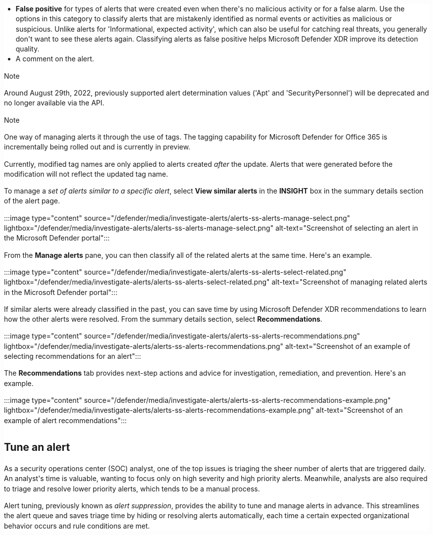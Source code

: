   - **False positive** for types of alerts that were created even when there's no malicious activity or for a false alarm. Use the options in this category to classify alerts that are mistakenly identified as normal events or activities as malicious or suspicious. Unlike alerts for 'Informational, expected activity', which can also be useful for catching real threats, you generally don't want to see these alerts again. Classifying alerts as false positive helps Microsoft Defender XDR improve its detection quality.
- A comment on the alert.

> [!NOTE]
> Around August 29th, 2022, previously supported alert determination values ('Apt' and 'SecurityPersonnel') will be deprecated and no longer available via the API.

> [!NOTE]
> One way of managing alerts it through the use of tags. The tagging capability for Microsoft Defender for Office 365 is incrementally being rolled out and is currently in preview.
>
> Currently, modified tag names are only applied to alerts created *after* the update. Alerts that were generated before the modification will not reflect the updated tag name.

To manage a *set of alerts similar to a specific alert*, select **View similar alerts** in the **INSIGHT** box in the summary details section of the alert page.

:::image type="content" source="/defender/media/investigate-alerts/alerts-ss-alerts-manage-select.png" lightbox="/defender/media/investigate-alerts/alerts-ss-alerts-manage-select.png" alt-text="Screenshot of selecting an alert in the Microsoft Defender portal":::

From the **Manage alerts** pane, you can then classify all of the related alerts at the same time. Here's an example.

:::image type="content" source="/defender/media/investigate-alerts/alerts-ss-alerts-select-related.png" lightbox="/defender/media/investigate-alerts/alerts-ss-alerts-select-related.png" alt-text="Screenshot of managing related alerts in the Microsoft Defender portal":::

If similar alerts were already classified in the past, you can save time by using Microsoft Defender XDR recommendations to learn how the other alerts were resolved. From the summary details section, select **Recommendations**.

:::image type="content" source="/defender/media/investigate-alerts/alerts-ss-alerts-recommendations.png" lightbox="/defender/media/investigate-alerts/alerts-ss-alerts-recommendations.png" alt-text="Screenshot of an example of selecting recommendations for an alert":::

The **Recommendations** tab provides next-step actions and advice for investigation, remediation, and prevention. Here's an example.

:::image type="content" source="/defender/media/investigate-alerts/alerts-ss-alerts-recommendations-example.png" lightbox="/defender/media/investigate-alerts/alerts-ss-alerts-recommendations-example.png" alt-text="Screenshot of an example of alert recommendations":::

## Tune an alert

As a security operations center (SOC) analyst, one of the top issues is triaging the sheer number of alerts that are triggered daily. An analyst's time is valuable, wanting to focus only on high severity and high priority alerts. Meanwhile, analysts are also required to triage and resolve lower priority alerts, which tends to be a manual process.

Alert tuning, previously known as *alert suppression*, provides the ability to tune and manage alerts in advance. This streamlines the alert queue and saves triage time by hiding or resolving alerts automatically, each time a certain expected organizational behavior occurs and rule conditions are met.
